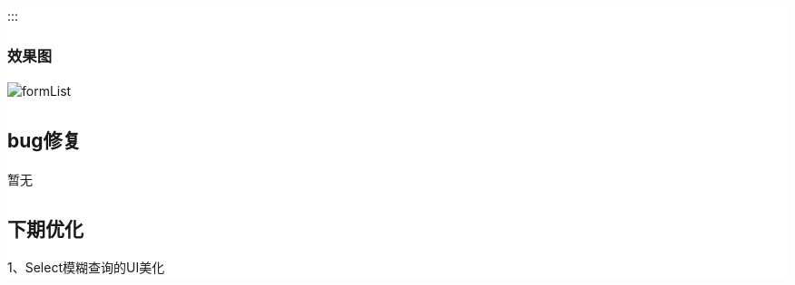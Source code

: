 :::

### 效果图

![formList](https://git.100tal.com/jituan_bigdata_fe/dfe-you-want/blob/master/public/formList.jpg)

## bug修复

暂无

## 下期优化

1、Select模糊查询的UI美化
